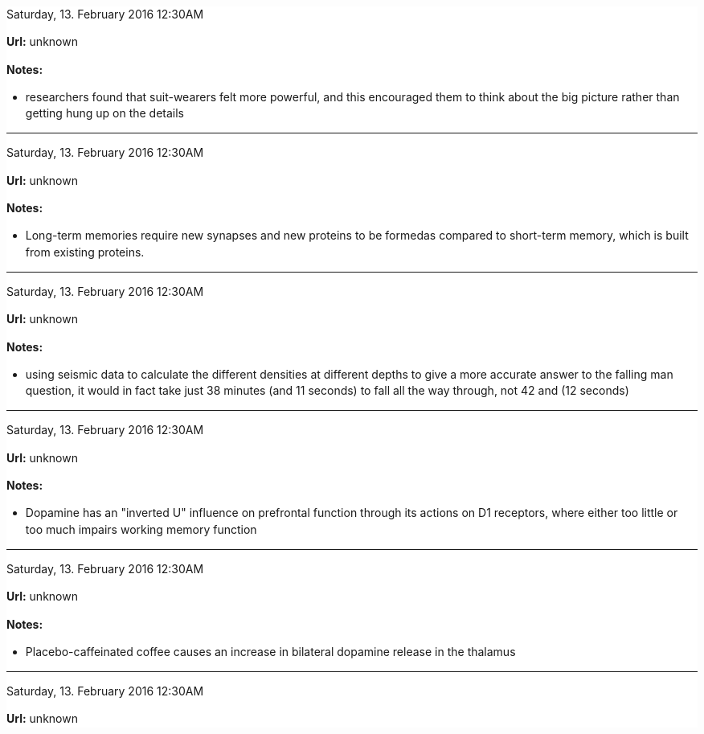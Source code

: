 Saturday, 13. February 2016 12:30AM

**Url:** unknown

**Notes:**

- researchers found that suit-wearers felt more powerful, and this encouraged them to think about the big picture rather than getting hung up on the details


___

Saturday, 13. February 2016 12:30AM

**Url:** unknown

**Notes:**

- Long-term memories require new synapses and new proteins to be formedas compared to short-term memory, which is built from existing proteins.


___

Saturday, 13. February 2016 12:30AM

**Url:** unknown

**Notes:**

- using seismic data to calculate the different densities at different depths to give a more accurate answer to the falling man question, it would in fact take just 38 minutes (and 11 seconds) to fall all the way through, not 42 and (12 seconds)


___

Saturday, 13. February 2016 12:30AM

**Url:** unknown

**Notes:**

- Dopamine has an "inverted U" influence on prefrontal function through its actions on D1 receptors, where either too little or too much impairs working memory function


___

Saturday, 13. February 2016 12:30AM

**Url:** unknown

**Notes:**

- Placebo-caffeinated coffee causes an increase in bilateral dopamine release in the thalamus


___

Saturday, 13. February 2016 12:30AM

**Url:** unknown
